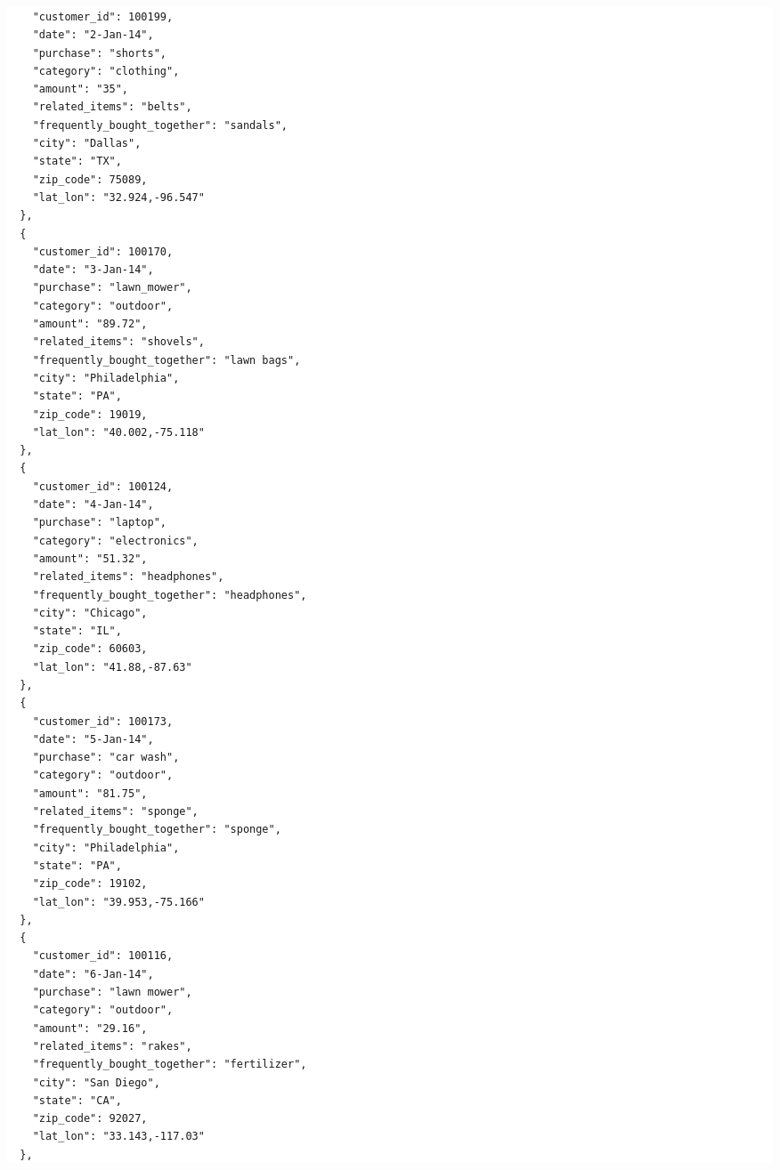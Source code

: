         "customer_id": 100199,
        "date": "2-Jan-14",
        "purchase": "shorts",
        "category": "clothing",
        "amount": "35",
        "related_items": "belts",
        "frequently_bought_together": "sandals",
        "city": "Dallas",
        "state": "TX",
        "zip_code": 75089,
        "lat_lon": "32.924,-96.547"
      },
      {
        "customer_id": 100170,
        "date": "3-Jan-14",
        "purchase": "lawn_mower",
        "category": "outdoor",
        "amount": "89.72",
        "related_items": "shovels",
        "frequently_bought_together": "lawn bags",
        "city": "Philadelphia",
        "state": "PA",
        "zip_code": 19019,
        "lat_lon": "40.002,-75.118"
      },
      {
        "customer_id": 100124,
        "date": "4-Jan-14",
        "purchase": "laptop",
        "category": "electronics",
        "amount": "51.32",
        "related_items": "headphones",
        "frequently_bought_together": "headphones",
        "city": "Chicago",
        "state": "IL",
        "zip_code": 60603,
        "lat_lon": "41.88,-87.63"
      },
      {
        "customer_id": 100173,
        "date": "5-Jan-14",
        "purchase": "car wash",
        "category": "outdoor",
        "amount": "81.75",
        "related_items": "sponge",
        "frequently_bought_together": "sponge",
        "city": "Philadelphia",
        "state": "PA",
        "zip_code": 19102,
        "lat_lon": "39.953,-75.166"
      },
      {
        "customer_id": 100116,
        "date": "6-Jan-14",
        "purchase": "lawn mower",
        "category": "outdoor",
        "amount": "29.16",
        "related_items": "rakes",
        "frequently_bought_together": "fertilizer",
        "city": "San Diego",
        "state": "CA",
        "zip_code": 92027,
        "lat_lon": "33.143,-117.03"
      },